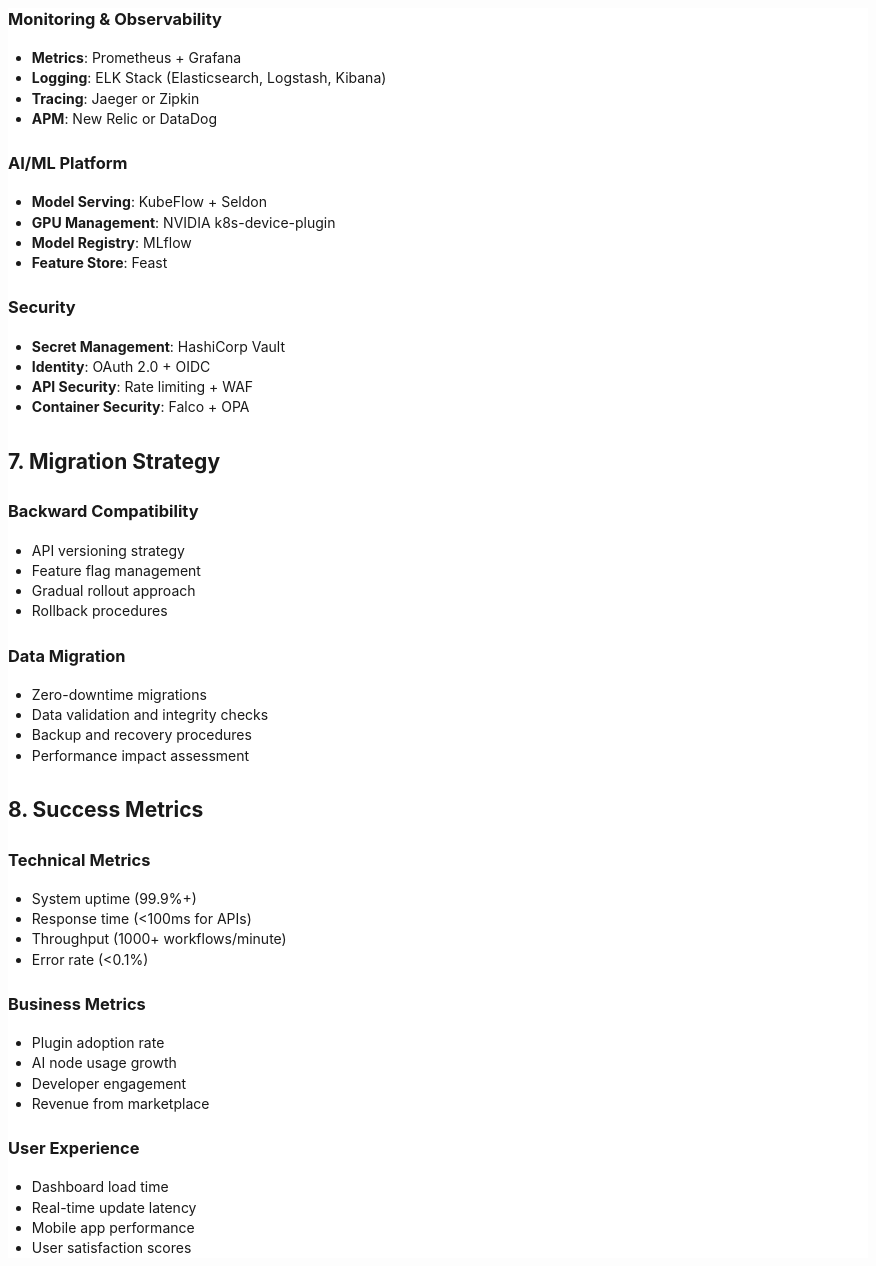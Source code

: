 ### Monitoring & Observability
- **Metrics**: Prometheus + Grafana
- **Logging**: ELK Stack (Elasticsearch, Logstash, Kibana)
- **Tracing**: Jaeger or Zipkin
- **APM**: New Relic or DataDog

### AI/ML Platform
- **Model Serving**: KubeFlow + Seldon
- **GPU Management**: NVIDIA k8s-device-plugin
- **Model Registry**: MLflow
- **Feature Store**: Feast

### Security
- **Secret Management**: HashiCorp Vault
- **Identity**: OAuth 2.0 + OIDC
- **API Security**: Rate limiting + WAF
- **Container Security**: Falco + OPA

## 7. Migration Strategy

### Backward Compatibility
- API versioning strategy
- Feature flag management
- Gradual rollout approach
- Rollback procedures

### Data Migration
- Zero-downtime migrations
- Data validation and integrity checks
- Backup and recovery procedures
- Performance impact assessment

## 8. Success Metrics

### Technical Metrics
- System uptime (99.9%+)
- Response time (<100ms for APIs)
- Throughput (1000+ workflows/minute)
- Error rate (<0.1%)

### Business Metrics
- Plugin adoption rate
- AI node usage growth
- Developer engagement
- Revenue from marketplace

### User Experience
- Dashboard load time
- Real-time update latency
- Mobile app performance
- User satisfaction scores
